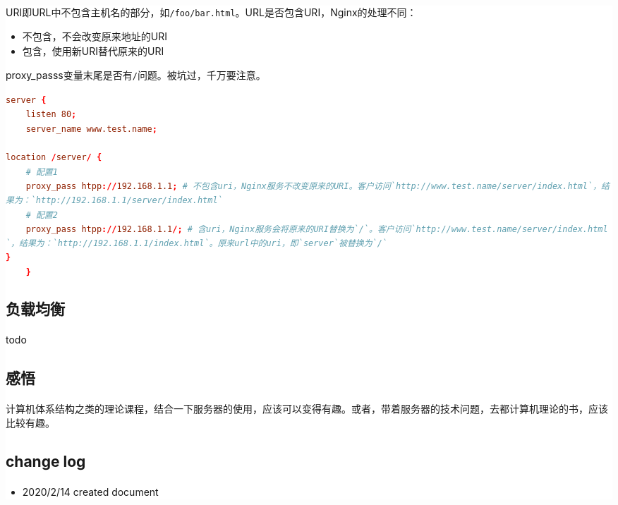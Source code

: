URI即URL中不包含主机名的部分，如`/foo/bar.html`。URL是否包含URI，Nginx的处理不同：

- 不包含，不会改变原来地址的URI
- 包含，使用新URI替代原来的URI

proxy_passs变量末尾是否有`/`问题。被坑过，千万要注意。

``` conf
server {
    listen 80;
    server_name www.test.name;

location /server/ {
    # 配置1
    proxy_pass htpp://192.168.1.1; # 不包含uri，Nginx服务不改变原来的URI。客户访问`http://www.test.name/server/index.html`，结果为：`http://192.168.1.1/server/index.html`
    # 配置2
    proxy_pass htpp://192.168.1.1/; # 含uri，Nginx服务会将原来的URI替换为`/`。客户访问`http://www.test.name/server/index.html`，结果为：`http://192.168.1.1/index.html`。原来url中的uri，即`server`被替换为`/`
}
    }
```

## 负载均衡

todo

## 感悟

计算机体系结构之类的理论课程，结合一下服务器的使用，应该可以变得有趣。或者，带着服务器的技术问题，去都计算机理论的书，应该比较有趣。

## change log

- 2020/2/14 created document
